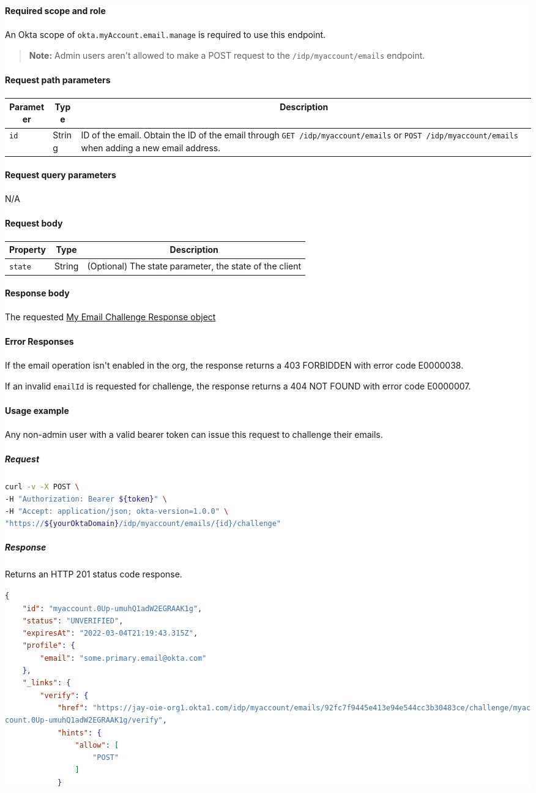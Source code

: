 #### Required scope and role

An Okta scope of `okta.myAccount.email.manage` is required to use this endpoint.

> **Note:** Admin users aren't allowed to make a POST request to the `/idp/myaccount/emails` endpoint.

#### Request path parameters

| Parameter  | Type   | Description                                       |
| ---------- | ------ | ------------------------------------------------- |
| `id` | String | ID of the email. Obtain the ID of the email through `GET /idp/myaccount/emails` or `POST /idp/myaccount/emails` when adding a new email address. |

#### Request query parameters

N/A

#### Request body

| Property | Type                     | Description                          |
| -------- | -------------------------|--------------------------------------|
| `state` | String | (Optional) The state parameter, the state of the client |

#### Response body

The requested [My Email Challenge Response object](#my-email-challenge-response-object)

#### Error Responses

If the email operation isn't enabled in the org, the response returns a 403 FORBIDDEN with error code E0000038.

If an invalid `emailId` is requested for challenge, the response returns a 404 NOT FOUND with error code E0000007.

#### Usage example

Any non-admin user with a valid bearer token can issue this request to challenge their emails.

##### Request

```bash
curl -v -X POST \
-H "Authorization: Bearer ${token}" \
-H "Accept: application/json; okta-version=1.0.0" \
"https://${yourOktaDomain}/idp/myaccount/emails/{id}/challenge"
```

##### Response

Returns an HTTP 201 status code response.

```json
{
    "id": "myaccount.0Up-umuhQ1adW2EGRAAK1g",
    "status": "UNVERIFIED",
    "expiresAt": "2022-03-04T21:19:43.315Z",
    "profile": {
        "email": "some.primary.email@okta.com"
    },
    "_links": {
        "verify": {
            "href": "https://jay-oie-org1.okta1.com/idp/myaccount/emails/92fc7f9445e413e94e544cc3b30483ce/challenge/myaccount.0Up-umuhQ1adW2EGRAAK1g/verify",
            "hints": {
                "allow": [
                    "POST"
                ]
            }
```